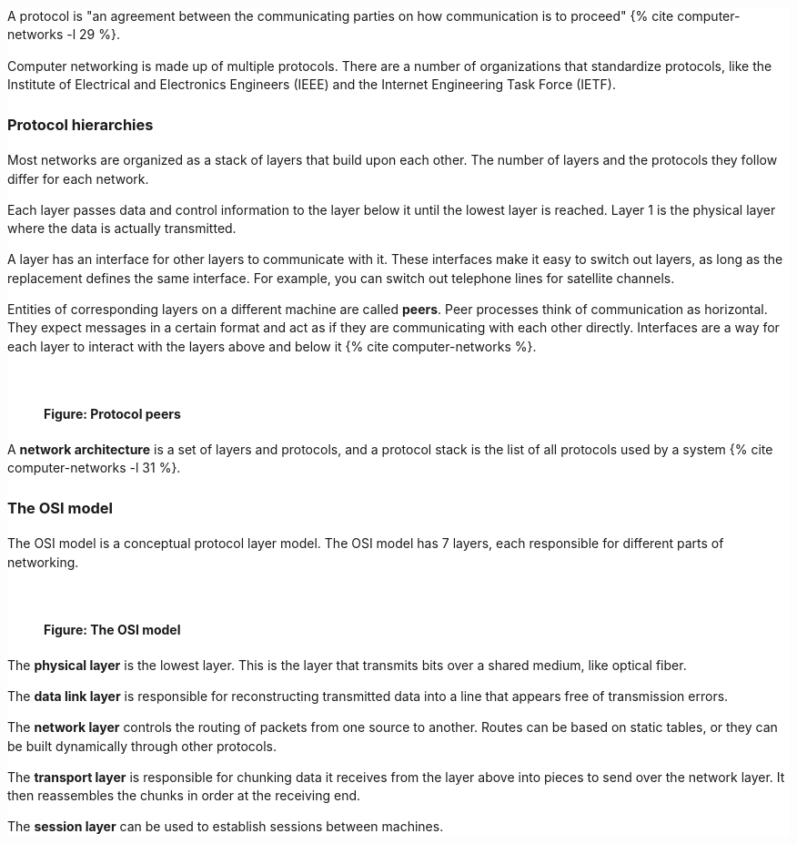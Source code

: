 A protocol is "an agreement between the communicating parties on how communication is to proceed" {% cite computer-networks -l 29 %}.

Computer networking is made up of multiple protocols. There are a number of organizations that standardize protocols, like the Institute of Electrical and Electronics Engineers (IEEE) and the Internet Engineering Task Force (IETF).

### Protocol hierarchies

Most networks are organized as a stack of layers that build upon each other. The number of layers and the protocols they follow differ for each network.

Each layer passes data and control information to the layer below it until the lowest layer is reached. Layer 1 is the physical layer where the data is actually transmitted.

A layer has an interface for other layers to communicate with it. These interfaces make it easy to switch out layers, as long as the replacement defines the same interface. For example, you can switch out telephone lines for satellite channels.

Entities of corresponding layers on a different machine are called **peers**. Peer processes think of communication as horizontal. They expect messages in a certain format and act as if they are communicating with each other directly. Interfaces are a way for each layer to interact with the layers above and below it {% cite computer-networks %}.

<figure>
  <img src="{{site.baseurl}}/assets/img/computer-networking/protocol-peers.svg" alt="">
  <figcaption><h4>Figure: Protocol peers</h4></figcaption>
</figure>

A **network architecture** is a set of layers and protocols, and a protocol stack is the list of all protocols used by a system {% cite computer-networks -l 31 %}.

### The OSI model

The OSI model is a conceptual protocol layer model. The OSI model has 7 layers, each responsible for different parts of networking.

<figure>
  <img src="{{site.baseurl}}/assets/img/computer-networking/osi-model.svg" alt="">
  <figcaption><h4>Figure: The OSI model</h4></figcaption>
</figure>

The **physical layer** is the lowest layer. This is the layer that transmits bits over a shared medium, like optical fiber.

The **data link layer** is responsible for reconstructing transmitted data into a line that appears free of transmission errors.

The **network layer** controls the routing of packets from one source to another. Routes can be based on static tables, or they can be built dynamically through other protocols.

The **transport layer** is responsible for chunking data it receives from the layer above into pieces to send over the network layer. It then reassembles the chunks in order at the receiving end.

The **session layer** can be used to establish sessions between machines.
